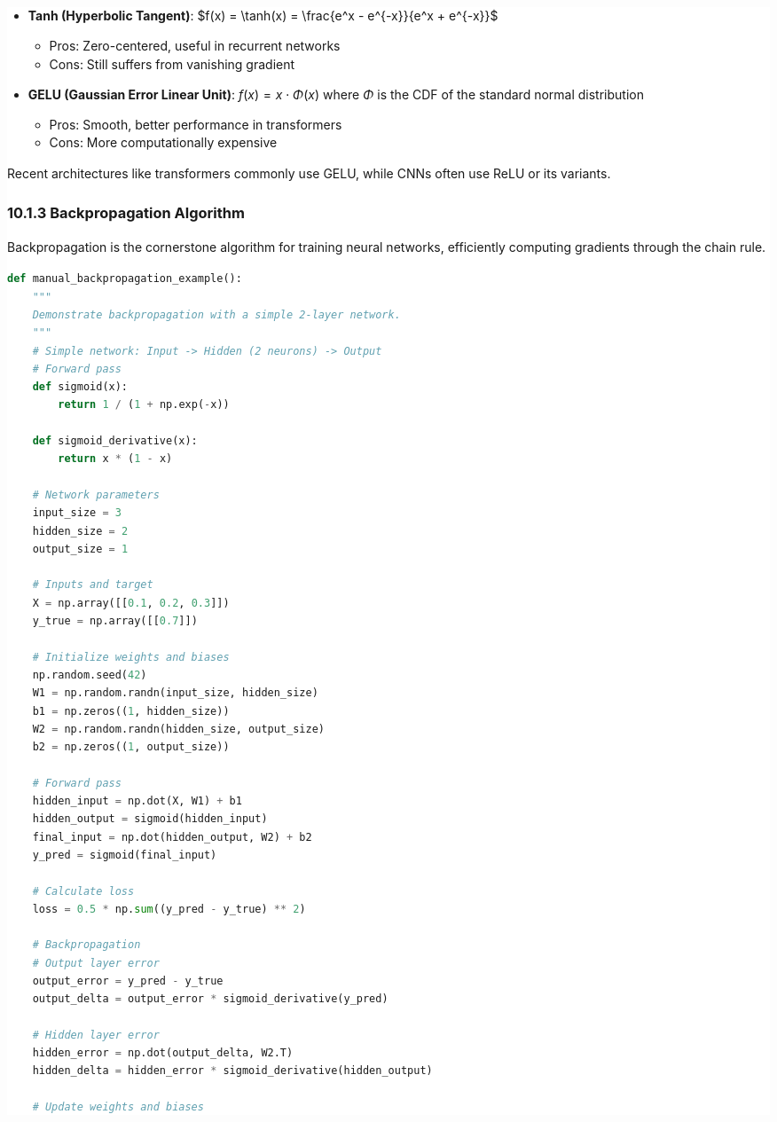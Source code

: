 - **Tanh (Hyperbolic Tangent)**: $f(x) = \tanh(x) = \frac{e^x - e^{-x}}{e^x + e^{-x}}$
  - Pros: Zero-centered, useful in recurrent networks
  - Cons: Still suffers from vanishing gradient

- **GELU (Gaussian Error Linear Unit)**: $f(x) = x \cdot \Phi(x)$ where $\Phi$ is the CDF of the standard normal distribution
  - Pros: Smooth, better performance in transformers
  - Cons: More computationally expensive

Recent architectures like transformers commonly use GELU, while CNNs often use ReLU or its variants.

### 10.1.3 Backpropagation Algorithm

Backpropagation is the cornerstone algorithm for training neural networks, efficiently computing gradients through the chain rule.

```python
def manual_backpropagation_example():
    """
    Demonstrate backpropagation with a simple 2-layer network.
    """
    # Simple network: Input -> Hidden (2 neurons) -> Output
    # Forward pass
    def sigmoid(x):
        return 1 / (1 + np.exp(-x))
    
    def sigmoid_derivative(x):
        return x * (1 - x)
    
    # Network parameters
    input_size = 3
    hidden_size = 2
    output_size = 1
    
    # Inputs and target
    X = np.array([[0.1, 0.2, 0.3]])
    y_true = np.array([[0.7]])
    
    # Initialize weights and biases
    np.random.seed(42)
    W1 = np.random.randn(input_size, hidden_size)
    b1 = np.zeros((1, hidden_size))
    W2 = np.random.randn(hidden_size, output_size)
    b2 = np.zeros((1, output_size))
    
    # Forward pass
    hidden_input = np.dot(X, W1) + b1
    hidden_output = sigmoid(hidden_input)
    final_input = np.dot(hidden_output, W2) + b2
    y_pred = sigmoid(final_input)
    
    # Calculate loss
    loss = 0.5 * np.sum((y_pred - y_true) ** 2)
    
    # Backpropagation
    # Output layer error
    output_error = y_pred - y_true
    output_delta = output_error * sigmoid_derivative(y_pred)
    
    # Hidden layer error
    hidden_error = np.dot(output_delta, W2.T)
    hidden_delta = hidden_error * sigmoid_derivative(hidden_output)
    
    # Update weights and biases
```